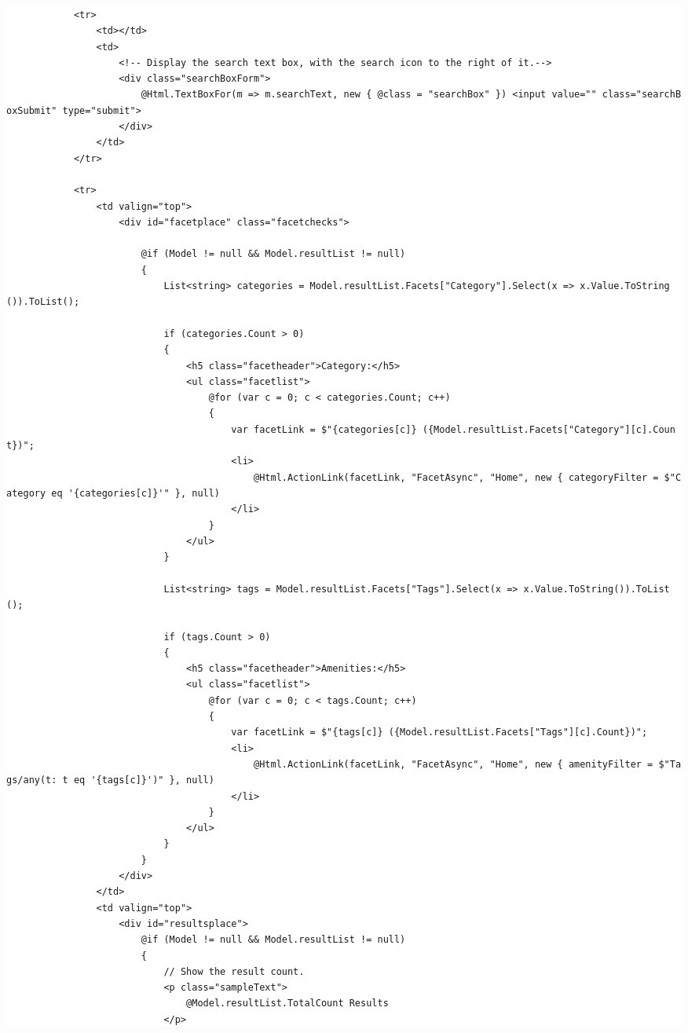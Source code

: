                 <tr>
                    <td></td>
                    <td>
                        <!-- Display the search text box, with the search icon to the right of it.-->
                        <div class="searchBoxForm">
                            @Html.TextBoxFor(m => m.searchText, new { @class = "searchBox" }) <input value="" class="searchBoxSubmit" type="submit">
                        </div>
                    </td>
                </tr>

                <tr>
                    <td valign="top">
                        <div id="facetplace" class="facetchecks">

                            @if (Model != null && Model.resultList != null)
                            {
                                List<string> categories = Model.resultList.Facets["Category"].Select(x => x.Value.ToString()).ToList();

                                if (categories.Count > 0)
                                {
                                    <h5 class="facetheader">Category:</h5>
                                    <ul class="facetlist">
                                        @for (var c = 0; c < categories.Count; c++)
                                        {
                                            var facetLink = $"{categories[c]} ({Model.resultList.Facets["Category"][c].Count})";
                                            <li>
                                                @Html.ActionLink(facetLink, "FacetAsync", "Home", new { categoryFilter = $"Category eq '{categories[c]}'" }, null)
                                            </li>
                                        }
                                    </ul>
                                }

                                List<string> tags = Model.resultList.Facets["Tags"].Select(x => x.Value.ToString()).ToList();

                                if (tags.Count > 0)
                                {
                                    <h5 class="facetheader">Amenities:</h5>
                                    <ul class="facetlist">
                                        @for (var c = 0; c < tags.Count; c++)
                                        {
                                            var facetLink = $"{tags[c]} ({Model.resultList.Facets["Tags"][c].Count})";
                                            <li>
                                                @Html.ActionLink(facetLink, "FacetAsync", "Home", new { amenityFilter = $"Tags/any(t: t eq '{tags[c]}')" }, null)
                                            </li>
                                        }
                                    </ul>
                                }
                            }
                        </div>
                    </td>
                    <td valign="top">
                        <div id="resultsplace">
                            @if (Model != null && Model.resultList != null)
                            {
                                // Show the result count.
                                <p class="sampleText">
                                    @Model.resultList.TotalCount Results
                                </p>
